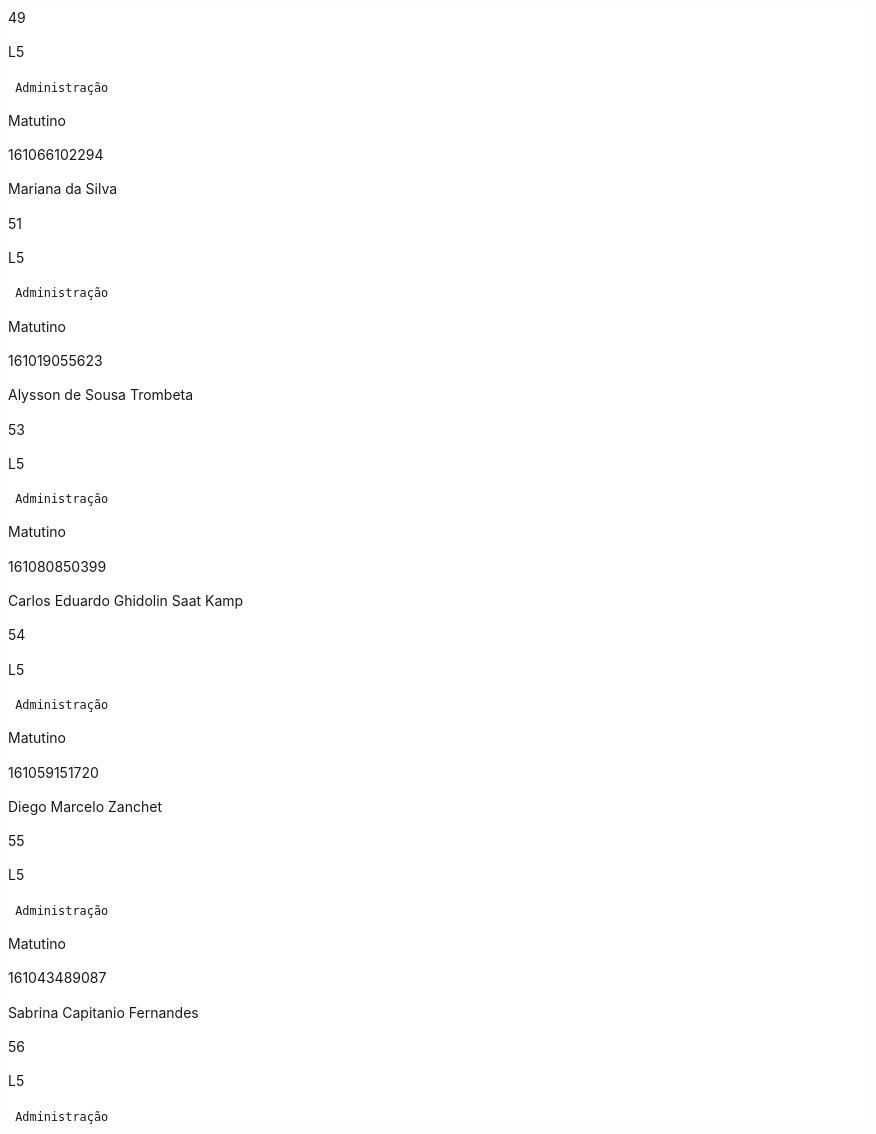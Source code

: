    49

   L5

     Administração

   Matutino

   161066102294

   Mariana da Silva

   51

   L5

     Administração

   Matutino

   161019055623

   Alysson de Sousa Trombeta

   53

   L5

     Administração

   Matutino

   161080850399

   Carlos Eduardo Ghidolin Saat Kamp

   54

   L5

     Administração

   Matutino

   161059151720

   Diego Marcelo Zanchet

   55

   L5

     Administração

   Matutino

   161043489087

   Sabrina Capitanio Fernandes

   56

   L5

     Administração
